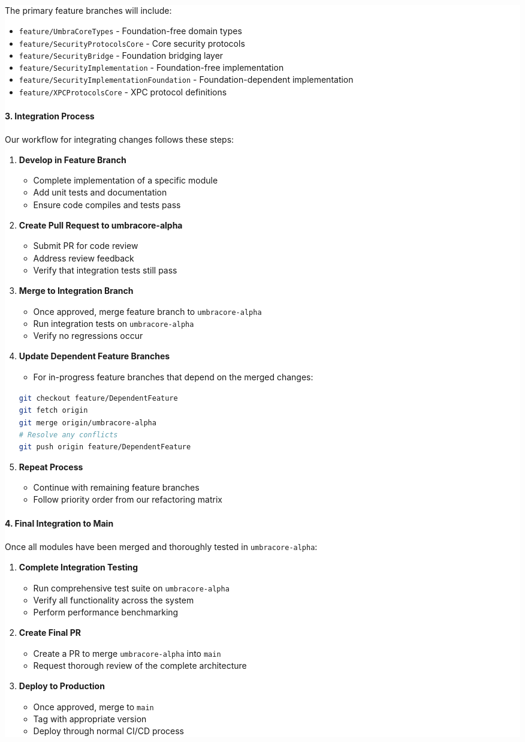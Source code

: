 The primary feature branches will include:
- `feature/UmbraCoreTypes` - Foundation-free domain types
- `feature/SecurityProtocolsCore` - Core security protocols
- `feature/SecurityBridge` - Foundation bridging layer
- `feature/SecurityImplementation` - Foundation-free implementation
- `feature/SecurityImplementationFoundation` - Foundation-dependent implementation
- `feature/XPCProtocolsCore` - XPC protocol definitions

#### 3. Integration Process

Our workflow for integrating changes follows these steps:

1. **Develop in Feature Branch**
   - Complete implementation of a specific module
   - Add unit tests and documentation
   - Ensure code compiles and tests pass

2. **Create Pull Request to umbracore-alpha**
   - Submit PR for code review
   - Address review feedback
   - Verify that integration tests still pass

3. **Merge to Integration Branch**
   - Once approved, merge feature branch to `umbracore-alpha`
   - Run integration tests on `umbracore-alpha`
   - Verify no regressions occur

4. **Update Dependent Feature Branches**
   - For in-progress feature branches that depend on the merged changes:
   ```bash
   git checkout feature/DependentFeature
   git fetch origin
   git merge origin/umbracore-alpha
   # Resolve any conflicts
   git push origin feature/DependentFeature
   ```

5. **Repeat Process**
   - Continue with remaining feature branches
   - Follow priority order from our refactoring matrix

#### 4. Final Integration to Main

Once all modules have been merged and thoroughly tested in `umbracore-alpha`:

1. **Complete Integration Testing**
   - Run comprehensive test suite on `umbracore-alpha`
   - Verify all functionality across the system
   - Perform performance benchmarking

2. **Create Final PR**
   - Create a PR to merge `umbracore-alpha` into `main`
   - Request thorough review of the complete architecture

3. **Deploy to Production**
   - Once approved, merge to `main`
   - Tag with appropriate version
   - Deploy through normal CI/CD process
